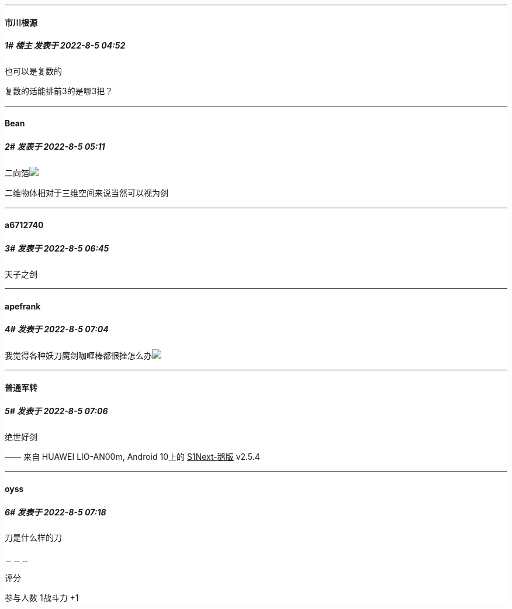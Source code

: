 

*****

####  市川根源  
##### 1#       楼主       发表于 2022-8-5 04:52

也可以是复数的

复数的话能排前3的是哪3把？

*****

####  Bean  
##### 2#       发表于 2022-8-5 05:11

二向箔<img src="https://static.saraba1st.com/image/smiley/face2017/067.png" referrerpolicy="no-referrer">

二维物体相对于三维空间来说当然可以视为剑

*****

####  a6712740  
##### 3#       发表于 2022-8-5 06:45

天子之剑

*****

####  apefrank  
##### 4#       发表于 2022-8-5 07:04

我觉得各种妖刀魔剑咖喱棒都很挫怎么办<img src="https://static.saraba1st.com/image/smiley/face2017/067.png" referrerpolicy="no-referrer">

*****

####  普通军转  
##### 5#       发表于 2022-8-5 07:06

绝世好剑

—— 来自 HUAWEI LIO-AN00m, Android 10上的 [S1Next-鹅版](https://github.com/ykrank/S1-Next/releases) v2.5.4

*****

####  oyss  
##### 6#       发表于 2022-8-5 07:18

刀是什么样的刀

﹍﹍﹍

评分

 参与人数 1战斗力 +1

